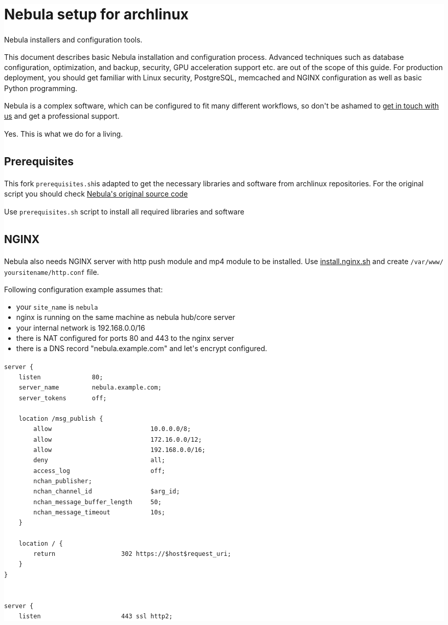 Nebula setup for archlinux
============

Nebula installers and configuration tools.

This document describes basic Nebula installation and configuration process. Advanced techniques such as
database configuration, optimization, and backup, security, GPU acceleration support etc. are out of the scope of this guide.
For production deployment, you should get familiar with Linux security, PostgreSQL, memcached and NGINX configuration
as well as basic Python programming.

Nebula is a complex software, which can be configured to fit many different workflows, so don't be ashamed
to [get in touch with us](mailto:support@nebulabroadcast.com) and get a professional support.

Yes. This is what we do for a living.

Prerequisites
-------------
This fork `prerequisites.sh`is adapted to get the necessary libraries and software from archlinux repositories. For the original script you should check [Nebula's original source code](https://github.com/nebulabroadcast/nebula-setup)

Use `prerequisites.sh` script to install all required libraries and software

## NGINX

Nebula also needs NGINX server with http push module  and mp4 module to be installed.
Use [install.nginx.sh](https://github.com/immstudios/installers/blob/master/install.nginx.sh)
and create `/var/www/yoursitename/http.conf` file.

Following configuration example assumes that:

 - your `site_name` is `nebula`
 - nginx is running on the same machine as nebula hub/core server
 - your internal network is 192.168.0.0/16
 - there is NAT configured for ports 80 and 443 to the nginx server
 - there is a DNS record "nebula.example.com" and let's encrypt configured.

```nginx
server {
    listen              80;
    server_name         nebula.example.com;
    server_tokens       off;

    location /msg_publish {
        allow                           10.0.0.0/8;
        allow                           172.16.0.0/12;
        allow                           192.168.0.0/16;
        deny                            all;
        access_log                      off;
        nchan_publisher;
        nchan_channel_id                $arg_id;
        nchan_message_buffer_length     50;
        nchan_message_timeout           10s;
    }

    location / {
        return                  302 https://$host$request_uri;
    }
}


server {
    listen                      443 ssl http2;
```